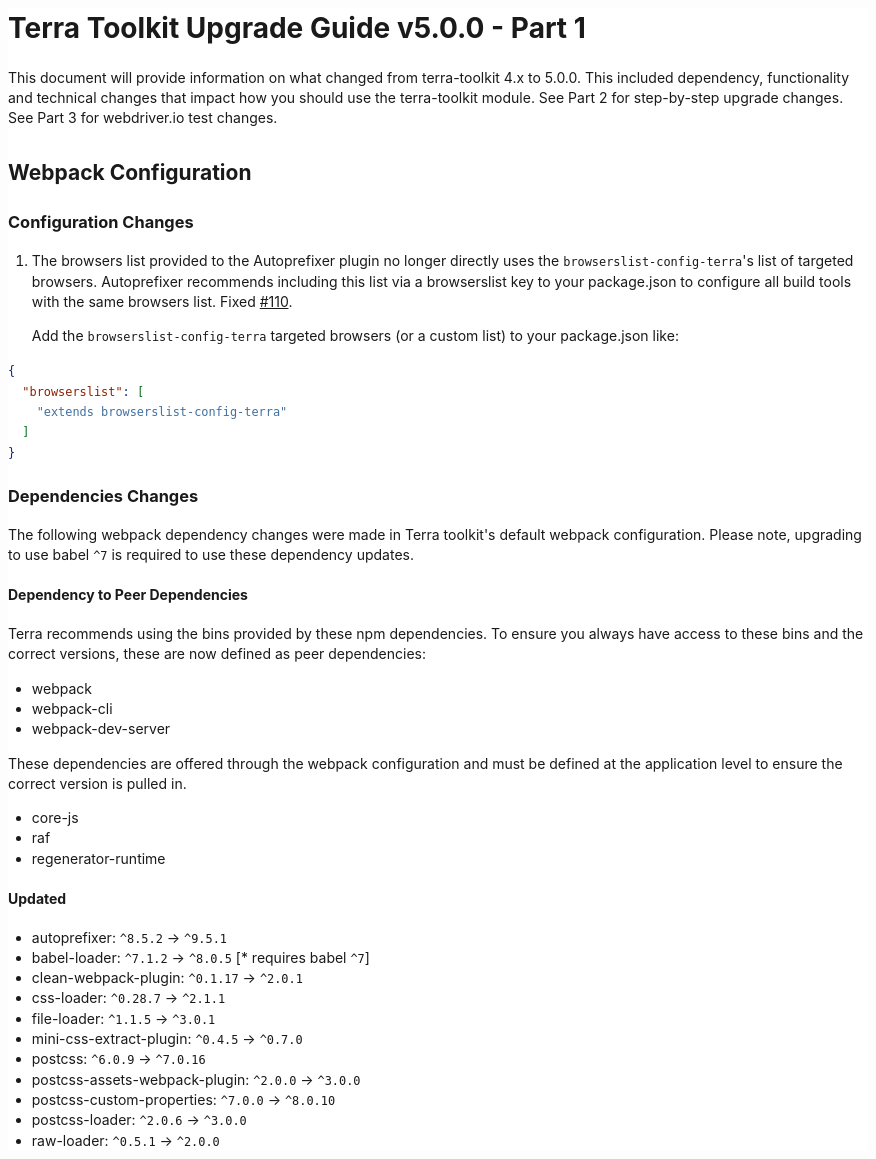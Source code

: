 # Terra Toolkit Upgrade Guide v5.0.0 - Part 1

This document will provide information on what changed from terra-toolkit 4.x to 5.0.0. This included dependency, functionality and technical changes that impact how you should use the terra-toolkit module. See Part 2 for step-by-step upgrade changes. See Part 3 for webdriver.io test changes.

## Webpack Configuration

### Configuration Changes

1. The browsers list provided to the Autoprefixer plugin no longer directly uses the `browserslist-config-terra`'s list of targeted browsers. Autoprefixer recommends including this list via a browserslist key to your package.json to configure all build tools with the same browsers list. Fixed [#110](https://github.com/cerner/terra-toolkit/issues/110).

    Add the `browserslist-config-terra` targeted browsers (or a custom list) to your package.json like:

```json
{
  "browserslist": [
    "extends browserslist-config-terra"
  ]
}
```

### Dependencies Changes

The following webpack dependency changes were made in Terra toolkit's default webpack configuration. Please note, upgrading to use babel `^7` is required to use these dependency updates.

#### Dependency to Peer Dependencies

Terra recommends using the bins provided by these npm dependencies. To ensure you always have access to these bins and the correct versions, these are now defined as peer dependencies:

- webpack
- webpack-cli
- webpack-dev-server

These dependencies are offered through the webpack configuration and must be defined at the application level to ensure the correct version is pulled in.

- core-js
- raf
- regenerator-runtime

#### Updated

- autoprefixer: `^8.5.2` -> `^9.5.1`
- babel-loader: `^7.1.2` -> `^8.0.5` [* requires babel `^7`]
- clean-webpack-plugin: `^0.1.17` -> `^2.0.1`
- css-loader: `^0.28.7` -> `^2.1.1`
- file-loader: `^1.1.5` -> `^3.0.1`
- mini-css-extract-plugin: `^0.4.5` -> `^0.7.0`
- postcss: `^6.0.9` -> `^7.0.16`
- postcss-assets-webpack-plugin: `^2.0.0` -> `^3.0.0`
- postcss-custom-properties: `^7.0.0` -> `^8.0.10`
- postcss-loader: `^2.0.6` -> `^3.0.0`
- raw-loader: `^0.5.1` -> `^2.0.0`
